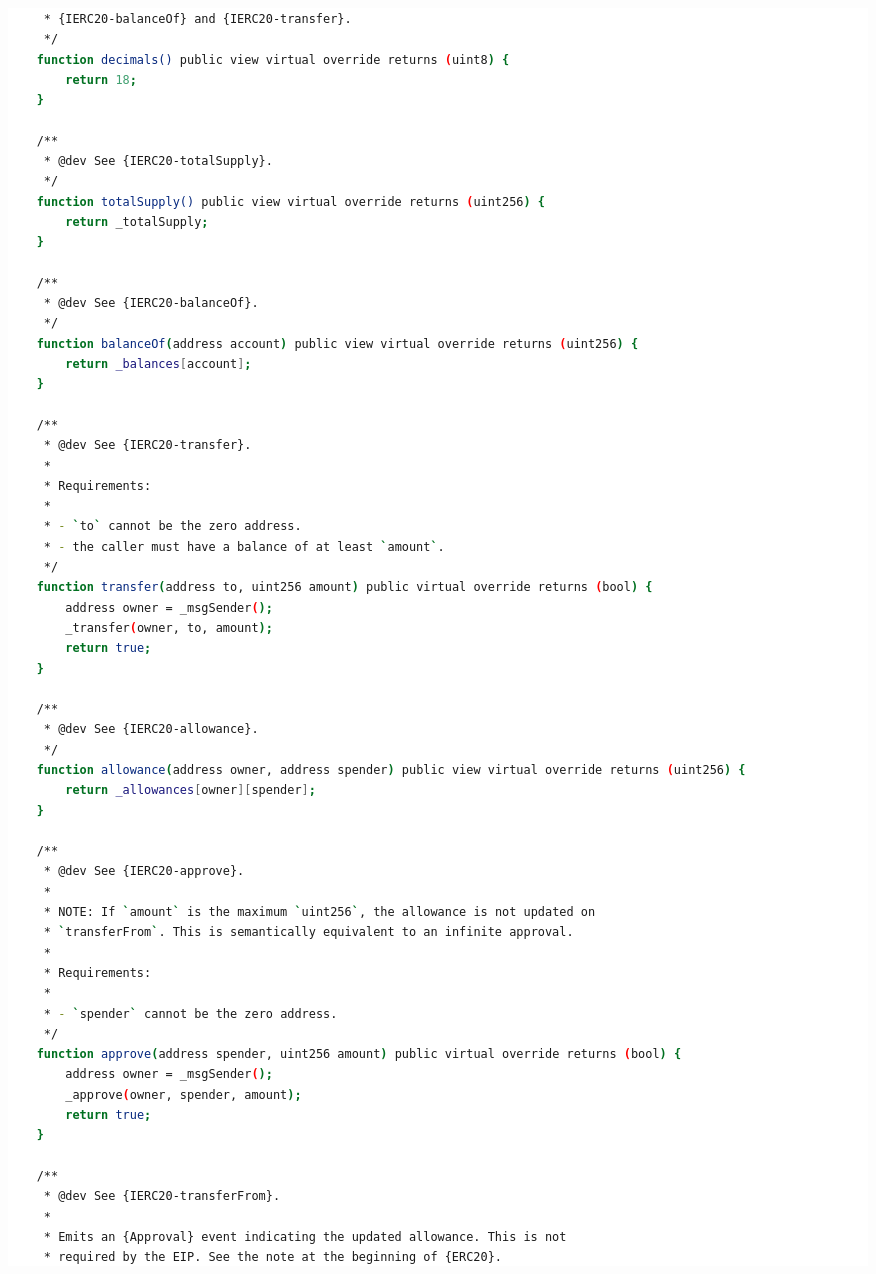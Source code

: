 ```bash ERC20.sol
     * {IERC20-balanceOf} and {IERC20-transfer}.
     */
    function decimals() public view virtual override returns (uint8) {
        return 18;
    }

    /**
     * @dev See {IERC20-totalSupply}.
     */
    function totalSupply() public view virtual override returns (uint256) {
        return _totalSupply;
    }

    /**
     * @dev See {IERC20-balanceOf}.
     */
    function balanceOf(address account) public view virtual override returns (uint256) {
        return _balances[account];
    }

    /**
     * @dev See {IERC20-transfer}.
     *
     * Requirements:
     *
     * - `to` cannot be the zero address.
     * - the caller must have a balance of at least `amount`.
     */
    function transfer(address to, uint256 amount) public virtual override returns (bool) {
        address owner = _msgSender();
        _transfer(owner, to, amount);
        return true;
    }

    /**
     * @dev See {IERC20-allowance}.
     */
    function allowance(address owner, address spender) public view virtual override returns (uint256) {
        return _allowances[owner][spender];
    }

    /**
     * @dev See {IERC20-approve}.
     *
     * NOTE: If `amount` is the maximum `uint256`, the allowance is not updated on
     * `transferFrom`. This is semantically equivalent to an infinite approval.
     *
     * Requirements:
     *
     * - `spender` cannot be the zero address.
     */
    function approve(address spender, uint256 amount) public virtual override returns (bool) {
        address owner = _msgSender();
        _approve(owner, spender, amount);
        return true;
    }

    /**
     * @dev See {IERC20-transferFrom}.
     *
     * Emits an {Approval} event indicating the updated allowance. This is not
     * required by the EIP. See the note at the beginning of {ERC20}.
```